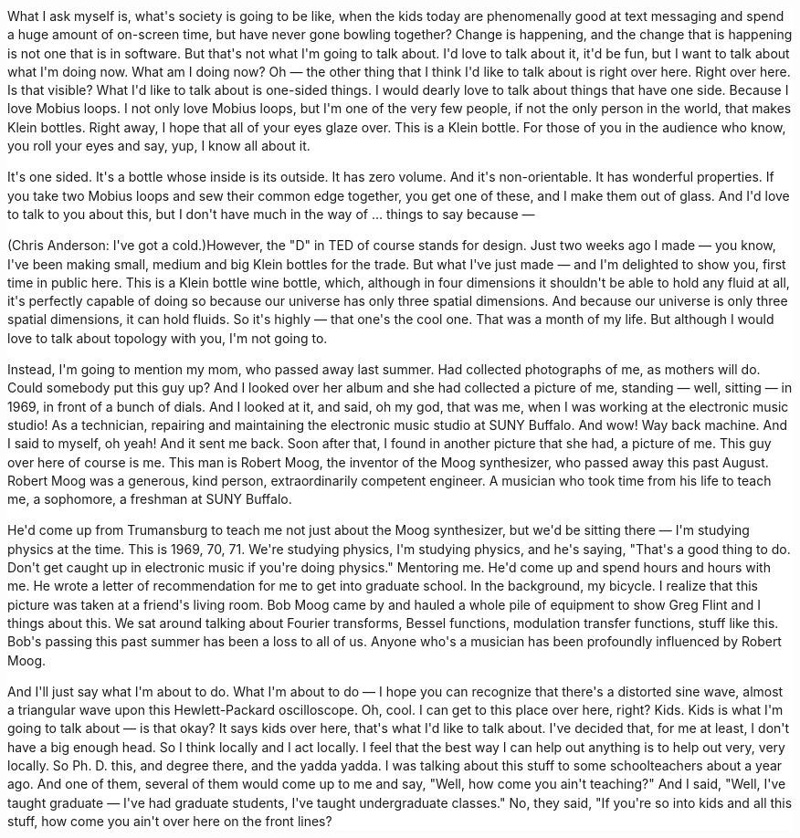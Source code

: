 What I ask myself is, what's society is going to be like, when the kids today are
phenomenally good at text messaging and spend a huge amount of on-screen time, but have
never gone bowling together? Change is happening, and the change that is happening is not
one that is in software. But that's not what I'm going to talk about. I'd love to talk
about it, it'd be fun, but I want to talk about what I'm doing now. What am I doing now?
Oh — the other thing that I think I'd like to talk about is right over here. Right over
here. Is that visible? What I'd like to talk about is one-sided things. I would dearly
love to talk about things that have one side. Because I love Mobius loops. I not only love
Mobius loops, but I'm one of the very few people, if not the only person in the world,
that makes Klein bottles. Right away, I hope that all of your eyes glaze over. This is a
Klein bottle. For those of you in the audience who know, you roll your eyes and say, yup,
I know all about it.

It's one sided. It's a bottle whose inside is its outside. It has zero volume. And it's
non-orientable. It has wonderful properties. If you take two Mobius loops and sew their
common edge together, you get one of these, and I make them out of glass. And I'd love to
talk to you about this, but I don't have much in the way of ... things to say because —

(Chris Anderson: I've got a cold.)However, the "D" in TED of course stands for design.
Just two weeks ago I made — you know, I've been making small, medium and big Klein bottles
for the trade. But what I've just made — and I'm delighted to show you, first time in
public here. This is a Klein bottle wine bottle, which, although in four dimensions it
shouldn't be able to hold any fluid at all, it's perfectly capable of doing so because our
universe has only three spatial dimensions. And because our universe is only three spatial
dimensions, it can hold fluids. So it's highly — that one's the cool one. That was a month
of my life. But although I would love to talk about topology with you, I'm not going to.

Instead, I'm going to mention my mom, who passed away last summer. Had collected
photographs of me, as mothers will do. Could somebody put this guy up? And I looked over
her album and she had collected a picture of me, standing — well, sitting — in 1969, in
front of a bunch of dials. And I looked at it, and said, oh my god, that was me, when I
was working at the electronic music studio! As a technician, repairing and maintaining the
electronic music studio at SUNY Buffalo. And wow! Way back machine. And I said to myself,
oh yeah! And it sent me back. Soon after that, I found in another picture that she had, a
picture of me. This guy over here of course is me. This man is Robert Moog, the inventor
of the Moog synthesizer, who passed away this past August. Robert Moog was a generous,
kind person, extraordinarily competent engineer. A musician who took time from his life to
teach me, a sophomore, a freshman at SUNY Buffalo.

He'd come up from Trumansburg to teach me not just about the Moog synthesizer, but we'd be
sitting there — I'm studying physics at the time. This is 1969, 70, 71. We're studying
physics, I'm studying physics, and he's saying, "That's a good thing to do. Don't get
caught up in electronic music if you're doing physics." Mentoring me. He'd come up and
spend hours and hours with me. He wrote a letter of recommendation for me to get into
graduate school. In the background, my bicycle. I realize that this picture was taken at a
friend's living room. Bob Moog came by and hauled a whole pile of equipment to show Greg
Flint and I things about this. We sat around talking about Fourier transforms, Bessel
functions, modulation transfer functions, stuff like this. Bob's passing this past summer
has been a loss to all of us. Anyone who's a musician has been profoundly influenced by
Robert Moog. 

And I'll just say what I'm about to do. What I'm about to do — I hope you can recognize
that there's a distorted sine wave, almost a triangular wave upon this Hewlett-Packard
oscilloscope. Oh, cool. I can get to this place over here, right? Kids. Kids is what I'm
going to talk about — is that okay? It says kids over here, that's what I'd like to talk
about. I've decided that, for me at least, I don't have a big enough head. So I think
locally and I act locally. I feel that the best way I can help out anything is to help out
very, very locally. So Ph. D. this, and degree there, and the yadda yadda. I was talking
about this stuff to some schoolteachers about a year ago. And one of them, several of them
would come up to me and say, "Well, how come you ain't teaching?" And I said, "Well, I've
taught graduate — I've had graduate students, I've taught undergraduate classes." No, they
said, "If you're so into kids and all this stuff, how come you ain't over here on the
front lines?
